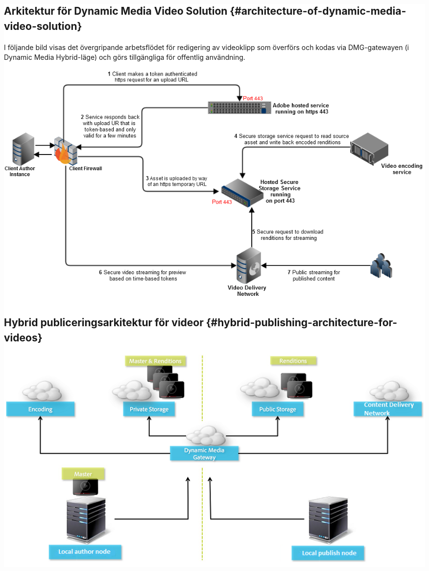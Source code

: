 ## Arkitektur för Dynamic Media Video Solution {#architecture-of-dynamic-media-video-solution}

I följande bild visas det övergripande arbetsflödet för redigering av videoklipp som överförs och kodas via DMG-gatewayen (i Dynamic Media Hybrid-läge) och görs tillgängliga för offentlig användning.

![Arkitektur för Dynamic Media-videolösning.](assets/chlimage_1-427.png)

## Hybrid publiceringsarkitektur för videor {#hybrid-publishing-architecture-for-videos}

![Hybrid publiceringsarkitektur för videor.](assets/chlimage_1-428.png)
